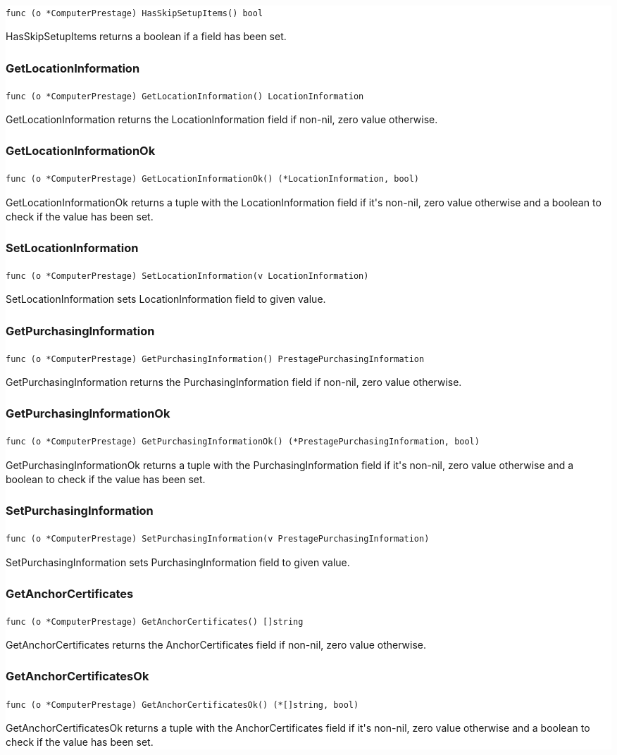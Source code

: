 `func (o *ComputerPrestage) HasSkipSetupItems() bool`

HasSkipSetupItems returns a boolean if a field has been set.

### GetLocationInformation

`func (o *ComputerPrestage) GetLocationInformation() LocationInformation`

GetLocationInformation returns the LocationInformation field if non-nil, zero value otherwise.

### GetLocationInformationOk

`func (o *ComputerPrestage) GetLocationInformationOk() (*LocationInformation, bool)`

GetLocationInformationOk returns a tuple with the LocationInformation field if it's non-nil, zero value otherwise
and a boolean to check if the value has been set.

### SetLocationInformation

`func (o *ComputerPrestage) SetLocationInformation(v LocationInformation)`

SetLocationInformation sets LocationInformation field to given value.


### GetPurchasingInformation

`func (o *ComputerPrestage) GetPurchasingInformation() PrestagePurchasingInformation`

GetPurchasingInformation returns the PurchasingInformation field if non-nil, zero value otherwise.

### GetPurchasingInformationOk

`func (o *ComputerPrestage) GetPurchasingInformationOk() (*PrestagePurchasingInformation, bool)`

GetPurchasingInformationOk returns a tuple with the PurchasingInformation field if it's non-nil, zero value otherwise
and a boolean to check if the value has been set.

### SetPurchasingInformation

`func (o *ComputerPrestage) SetPurchasingInformation(v PrestagePurchasingInformation)`

SetPurchasingInformation sets PurchasingInformation field to given value.


### GetAnchorCertificates

`func (o *ComputerPrestage) GetAnchorCertificates() []string`

GetAnchorCertificates returns the AnchorCertificates field if non-nil, zero value otherwise.

### GetAnchorCertificatesOk

`func (o *ComputerPrestage) GetAnchorCertificatesOk() (*[]string, bool)`

GetAnchorCertificatesOk returns a tuple with the AnchorCertificates field if it's non-nil, zero value otherwise
and a boolean to check if the value has been set.

